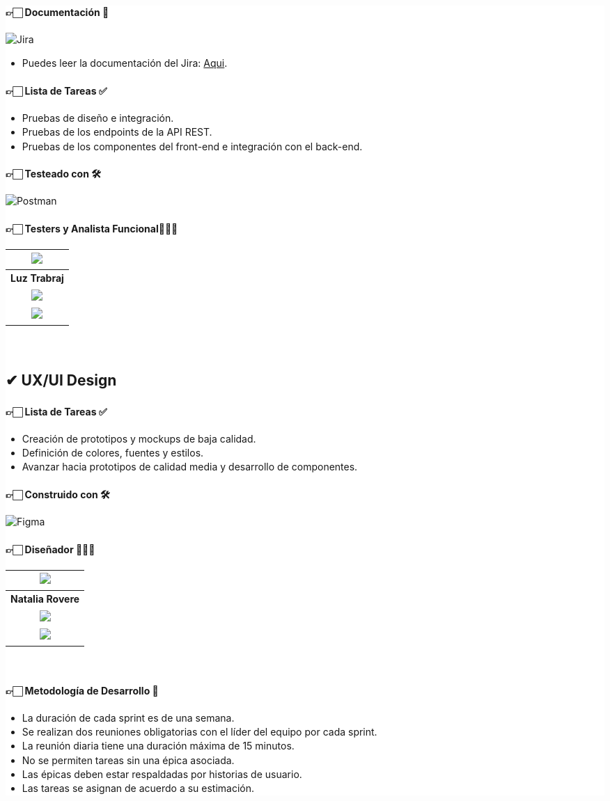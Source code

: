 #### 👉🏻 Documentación 📜

![Jira](https://img.shields.io/badge/jira-%230A0FFF.svg?style=for-the-badge&logo=jira&logoColor=white)
- Puedes leer la documentación del Jira: <a href="https://tabrajbriluz-1729521257790.atlassian.net/jira/software/c/projects/KOS/boards/3" target="_blank">Aqui</a>.

#### 👉🏻 Lista de Tareas ✅

- Pruebas de diseño e integración.
- Pruebas de los endpoints de la API REST.
- Pruebas de los componentes del front-end e integración con el back-end.

#### 👉🏻 Testeado con 🛠️

![Postman](https://img.shields.io/badge/Postman-FF6C37?style=for-the-badge&logo=postman&logoColor=white)

#### 👉🏻 Testers y Analista Funcional👨🏻‍💻

| <img src="https://avatars.githubusercontent.com/u/106366596?v=4" width=100>|
| :---: |
| **Luz Trabraj**|/
| <a href="#"><img src="https://img.shields.io/badge/linkedin%20-%230077B5.svg?&style=for-the-badge&logo=linkedin&logoColor=white"/></a> |
| <a href="https://github.com/luztabraj"><img src="https://img.shields.io/badge/github-%23121011.svg?&style=for-the-badge&logo=github&logoColor=white"/></a> |
<br>

## ✔ UX/UI Design

#### 👉🏻 Lista de Tareas ✅

- Creación de prototipos y mockups de baja calidad.
- Definición de colores, fuentes y estilos.
- Avanzar hacia prototipos de calidad media y desarrollo de componentes.

#### 👉🏻 Construido con 🛠️

![Figma](https://img.shields.io/badge/figma-%23F24E1E.svg?style=for-the-badge&logo=figma&logoColor=white)

#### 👉🏻 Diseñador 👨🏻‍💻

| <img src="https://media.licdn.com/dms/image/D4D35AQFoSCWRgSUFnw/profile-framedphoto-shrink_800_800/0/1698422730803?e=1718892000&v=beta&t=cd8bv3k9D3fq-w15g4SDNNc_l8x2kJCCymDHDid0RRM" width=100>|
| :---: |
| **Natalia Rovere**|
| <a href="#"><img src="https://img.shields.io/badge/linkedin%20-%230077B5.svg?&style=for-the-badge&logo=linkedin&logoColor=white"/></a> |
| <a href="#"><img src="https://img.shields.io/badge/behance-%23121011.svg?&style=for-the-badge&logo=behance&logoColor=white"/></a> |
<br>

#### 👉🏻 Metodología de Desarrollo 🤝
- La duración de cada sprint es de una semana.
- Se realizan dos reuniones obligatorias con el líder del equipo por cada sprint.
- La reunión diaria tiene una duración máxima de 15 minutos.
- No se permiten tareas sin una épica asociada.
- Las épicas deben estar respaldadas por historias de usuario.
- Las tareas se asignan de acuerdo a su estimación.
